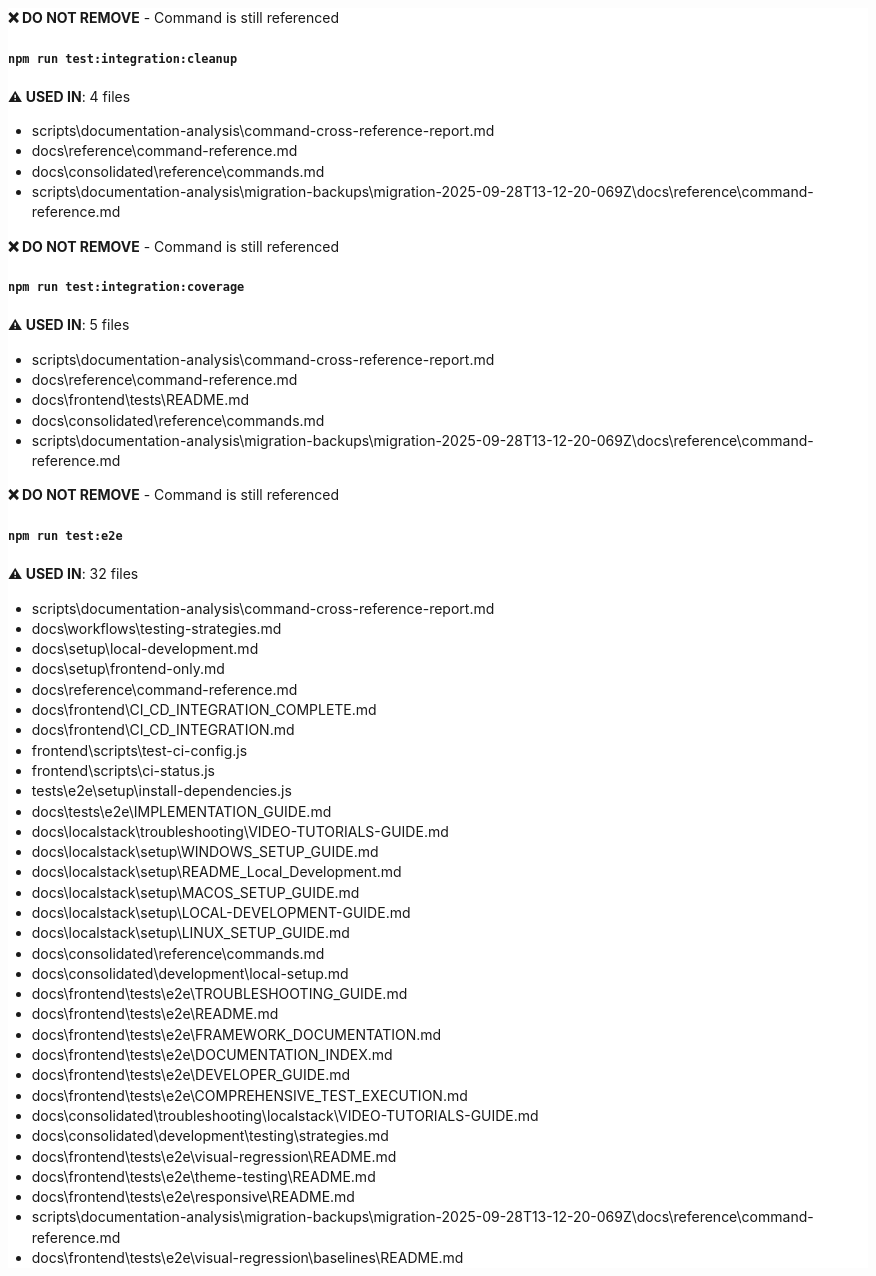 **❌ DO NOT REMOVE** - Command is still referenced

#### `npm run test:integration:cleanup`

**⚠️ USED IN**: 4 files
- scripts\documentation-analysis\command-cross-reference-report.md
- docs\reference\command-reference.md
- docs\consolidated\reference\commands.md
- scripts\documentation-analysis\migration-backups\migration-2025-09-28T13-12-20-069Z\docs\reference\command-reference.md

**❌ DO NOT REMOVE** - Command is still referenced

#### `npm run test:integration:coverage`

**⚠️ USED IN**: 5 files
- scripts\documentation-analysis\command-cross-reference-report.md
- docs\reference\command-reference.md
- docs\frontend\tests\README.md
- docs\consolidated\reference\commands.md
- scripts\documentation-analysis\migration-backups\migration-2025-09-28T13-12-20-069Z\docs\reference\command-reference.md

**❌ DO NOT REMOVE** - Command is still referenced

#### `npm run test:e2e`

**⚠️ USED IN**: 32 files
- scripts\documentation-analysis\command-cross-reference-report.md
- docs\workflows\testing-strategies.md
- docs\setup\local-development.md
- docs\setup\frontend-only.md
- docs\reference\command-reference.md
- docs\frontend\CI_CD_INTEGRATION_COMPLETE.md
- docs\frontend\CI_CD_INTEGRATION.md
- frontend\scripts\test-ci-config.js
- frontend\scripts\ci-status.js
- tests\e2e\setup\install-dependencies.js
- docs\tests\e2e\IMPLEMENTATION_GUIDE.md
- docs\localstack\troubleshooting\VIDEO-TUTORIALS-GUIDE.md
- docs\localstack\setup\WINDOWS_SETUP_GUIDE.md
- docs\localstack\setup\README_Local_Development.md
- docs\localstack\setup\MACOS_SETUP_GUIDE.md
- docs\localstack\setup\LOCAL-DEVELOPMENT-GUIDE.md
- docs\localstack\setup\LINUX_SETUP_GUIDE.md
- docs\consolidated\reference\commands.md
- docs\consolidated\development\local-setup.md
- docs\frontend\tests\e2e\TROUBLESHOOTING_GUIDE.md
- docs\frontend\tests\e2e\README.md
- docs\frontend\tests\e2e\FRAMEWORK_DOCUMENTATION.md
- docs\frontend\tests\e2e\DOCUMENTATION_INDEX.md
- docs\frontend\tests\e2e\DEVELOPER_GUIDE.md
- docs\frontend\tests\e2e\COMPREHENSIVE_TEST_EXECUTION.md
- docs\consolidated\troubleshooting\localstack\VIDEO-TUTORIALS-GUIDE.md
- docs\consolidated\development\testing\strategies.md
- docs\frontend\tests\e2e\visual-regression\README.md
- docs\frontend\tests\e2e\theme-testing\README.md
- docs\frontend\tests\e2e\responsive\README.md
- scripts\documentation-analysis\migration-backups\migration-2025-09-28T13-12-20-069Z\docs\reference\command-reference.md
- docs\frontend\tests\e2e\visual-regression\baselines\README.md
